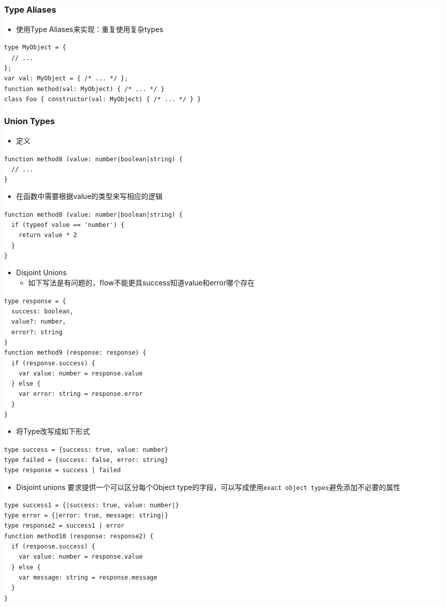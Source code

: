 ### Type Aliases
* 使用Type Aliases来实现：重复使用复杂types
```
type MyObject = {
  // ...
};
var val: MyObject = { /* ... */ };
function method(val: MyObject) { /* ... */ }
class Foo { constructor(val: MyObject) { /* ... */ } }
```

### Union Types
* 定义
```
function method8 (value: number|boolean|string) {
  // ...
}
```
* 在函数中需要根据value的类型来写相应的逻辑
```
function method8 (value: number|boolean|string) {
  if (typeof value == 'number') {
    return value * 2
  }
}
```
* Disjoint Unions
  - 如下写法是有问题的，flow不能更具success知道value和error哪个存在
```
type response = {
  success: boolean,
  value?: number,
  error?: string
}
function method9 (response: response) {
  if (response.success) {
    var value: number = response.value
  } else {
    var error: string = response.error
  }
}
```
  - 将Type改写成如下形式
```
type success = {success: true, value: number}
type failed = {success: false, error: string}
type response = success | failed
```
  - Disjoint unions 要求提供一个可以区分每个Object type的字段，可以写成使用`exact object types`避免添加不必要的属性
```
type success1 = {|success: true, value: number|}
type error = {|error: true, message: string|}
type response2 = success1 | error
function method10 (response: response2) {
  if (response.success) {
    var value: number = response.value
  } else {
    var message: string = response.message
  }
}
```
